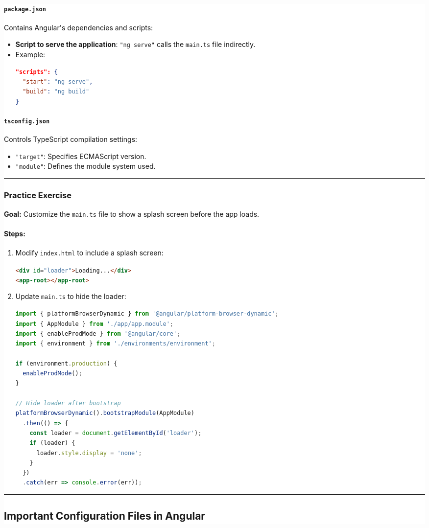 #### **`package.json`**
Contains Angular's dependencies and scripts:
- **Script to serve the application**: `"ng serve"` calls the `main.ts` file indirectly.
- Example:
  ```json
  "scripts": {
    "start": "ng serve",
    "build": "ng build"
  }
  ```

#### **`tsconfig.json`**
Controls TypeScript compilation settings:
- `"target"`: Specifies ECMAScript version.
- `"module"`: Defines the module system used.

---

### **Practice Exercise**
**Goal:** Customize the `main.ts` file to show a splash screen before the app loads.

#### Steps:
1. Modify `index.html` to include a splash screen:
   ```html
   <div id="loader">Loading...</div>
   <app-root></app-root>
   ```

2. Update `main.ts` to hide the loader:
   ```typescript
   import { platformBrowserDynamic } from '@angular/platform-browser-dynamic';
   import { AppModule } from './app/app.module';
   import { enableProdMode } from '@angular/core';
   import { environment } from './environments/environment';

   if (environment.production) {
     enableProdMode();
   }

   // Hide loader after bootstrap
   platformBrowserDynamic().bootstrapModule(AppModule)
     .then(() => {
       const loader = document.getElementById('loader');
       if (loader) {
         loader.style.display = 'none';
       }
     })
     .catch(err => console.error(err));
   ```

---

## **Important Configuration Files in Angular**
